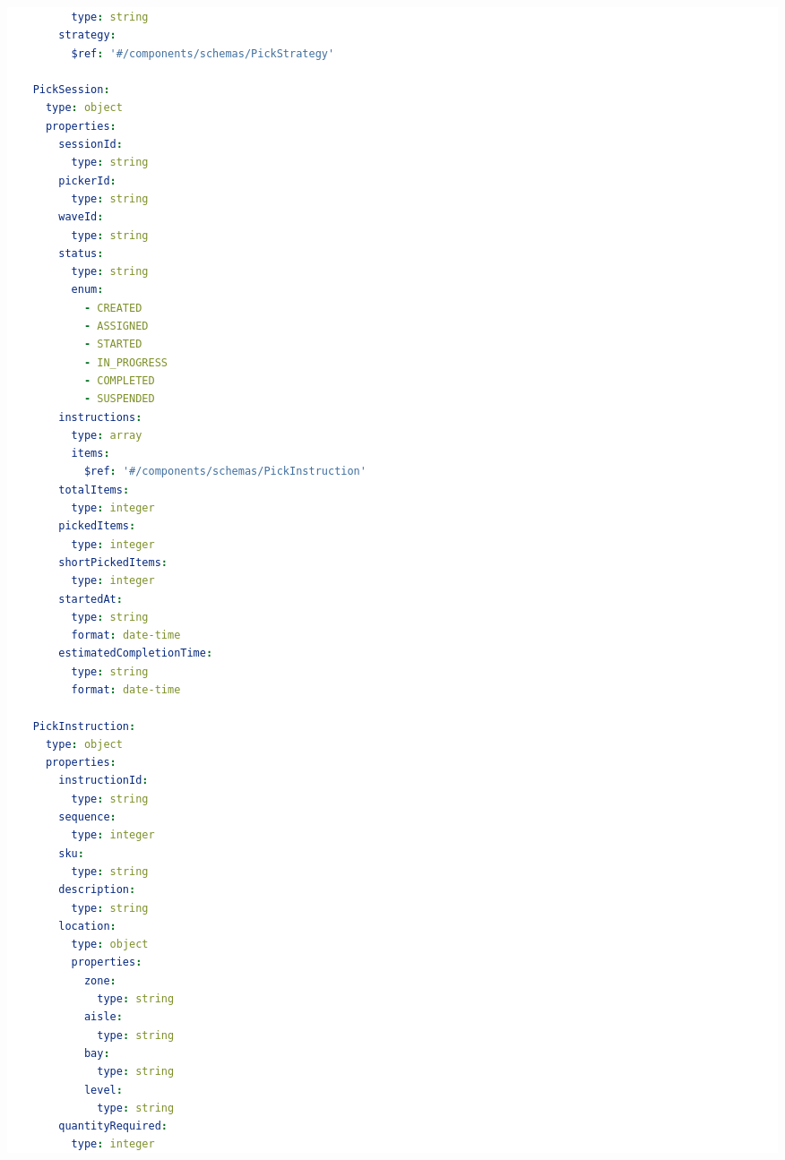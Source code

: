 ```yaml
          type: string
        strategy:
          $ref: '#/components/schemas/PickStrategy'

    PickSession:
      type: object
      properties:
        sessionId:
          type: string
        pickerId:
          type: string
        waveId:
          type: string
        status:
          type: string
          enum:
            - CREATED
            - ASSIGNED
            - STARTED
            - IN_PROGRESS
            - COMPLETED
            - SUSPENDED
        instructions:
          type: array
          items:
            $ref: '#/components/schemas/PickInstruction'
        totalItems:
          type: integer
        pickedItems:
          type: integer
        shortPickedItems:
          type: integer
        startedAt:
          type: string
          format: date-time
        estimatedCompletionTime:
          type: string
          format: date-time

    PickInstruction:
      type: object
      properties:
        instructionId:
          type: string
        sequence:
          type: integer
        sku:
          type: string
        description:
          type: string
        location:
          type: object
          properties:
            zone:
              type: string
            aisle:
              type: string
            bay:
              type: string
            level:
              type: string
        quantityRequired:
          type: integer
```